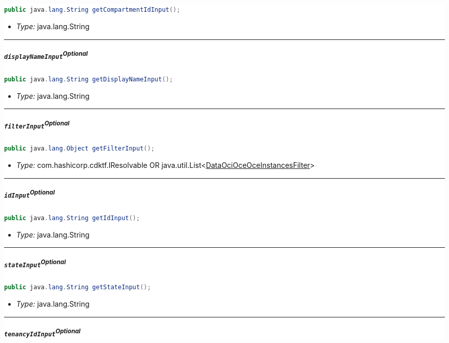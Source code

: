 ```java
public java.lang.String getCompartmentIdInput();
```

- *Type:* java.lang.String

---

##### `displayNameInput`<sup>Optional</sup> <a name="displayNameInput" id="rhizo-co-terraform-provider-oci.dataOciOceOceInstances.DataOciOceOceInstances.property.displayNameInput"></a>

```java
public java.lang.String getDisplayNameInput();
```

- *Type:* java.lang.String

---

##### `filterInput`<sup>Optional</sup> <a name="filterInput" id="rhizo-co-terraform-provider-oci.dataOciOceOceInstances.DataOciOceOceInstances.property.filterInput"></a>

```java
public java.lang.Object getFilterInput();
```

- *Type:* com.hashicorp.cdktf.IResolvable OR java.util.List<<a href="#rhizo-co-terraform-provider-oci.dataOciOceOceInstances.DataOciOceOceInstancesFilter">DataOciOceOceInstancesFilter</a>>

---

##### `idInput`<sup>Optional</sup> <a name="idInput" id="rhizo-co-terraform-provider-oci.dataOciOceOceInstances.DataOciOceOceInstances.property.idInput"></a>

```java
public java.lang.String getIdInput();
```

- *Type:* java.lang.String

---

##### `stateInput`<sup>Optional</sup> <a name="stateInput" id="rhizo-co-terraform-provider-oci.dataOciOceOceInstances.DataOciOceOceInstances.property.stateInput"></a>

```java
public java.lang.String getStateInput();
```

- *Type:* java.lang.String

---

##### `tenancyIdInput`<sup>Optional</sup> <a name="tenancyIdInput" id="rhizo-co-terraform-provider-oci.dataOciOceOceInstances.DataOciOceOceInstances.property.tenancyIdInput"></a>
